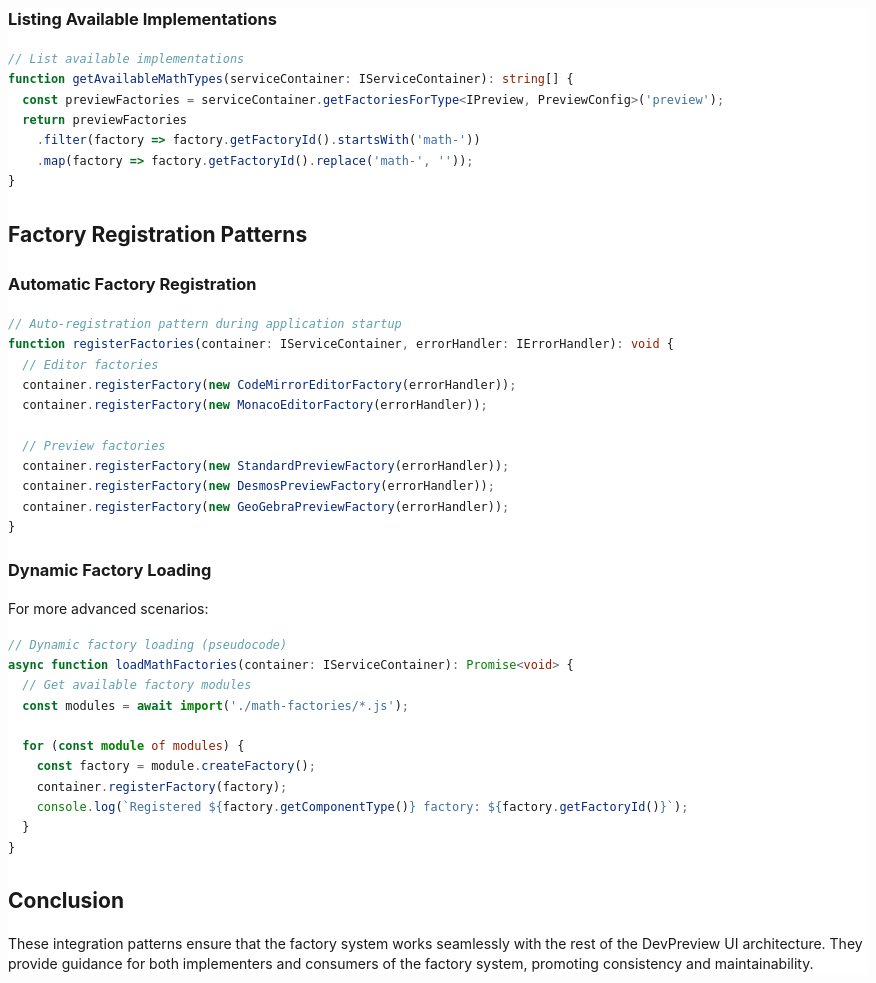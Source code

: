 ### Listing Available Implementations

```typescript
// List available implementations
function getAvailableMathTypes(serviceContainer: IServiceContainer): string[] {
  const previewFactories = serviceContainer.getFactoriesForType<IPreview, PreviewConfig>('preview');
  return previewFactories
    .filter(factory => factory.getFactoryId().startsWith('math-'))
    .map(factory => factory.getFactoryId().replace('math-', ''));
}
```

## Factory Registration Patterns

### Automatic Factory Registration

```typescript
// Auto-registration pattern during application startup
function registerFactories(container: IServiceContainer, errorHandler: IErrorHandler): void {
  // Editor factories
  container.registerFactory(new CodeMirrorEditorFactory(errorHandler));
  container.registerFactory(new MonacoEditorFactory(errorHandler));
  
  // Preview factories
  container.registerFactory(new StandardPreviewFactory(errorHandler));
  container.registerFactory(new DesmosPreviewFactory(errorHandler));
  container.registerFactory(new GeoGebraPreviewFactory(errorHandler));
}
```

### Dynamic Factory Loading

For more advanced scenarios:

```typescript
// Dynamic factory loading (pseudocode)
async function loadMathFactories(container: IServiceContainer): Promise<void> {
  // Get available factory modules
  const modules = await import('./math-factories/*.js');
  
  for (const module of modules) {
    const factory = module.createFactory();
    container.registerFactory(factory);
    console.log(`Registered ${factory.getComponentType()} factory: ${factory.getFactoryId()}`);
  }
}
```

## Conclusion

These integration patterns ensure that the factory system works seamlessly with the rest of the DevPreview UI architecture. They provide guidance for both implementers and consumers of the factory system, promoting consistency and maintainability.
